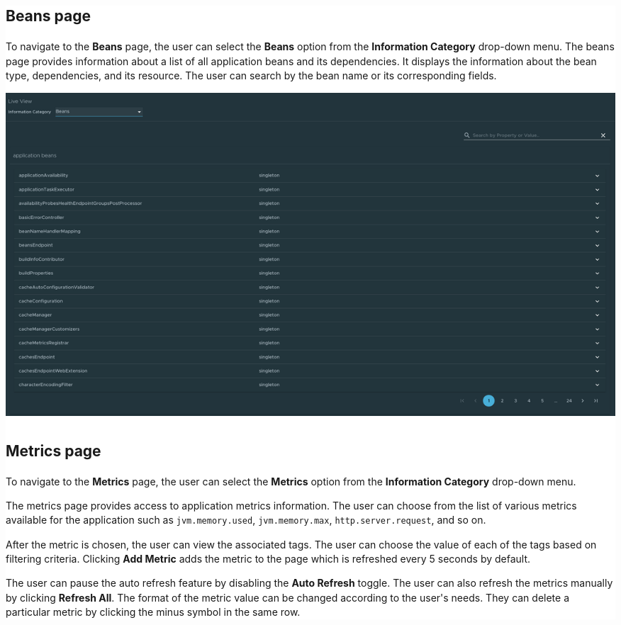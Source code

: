 ## <a id="beans-page"></a> Beans page

To navigate to the **Beans** page, the user can select the **Beans** option from the
**Information Category** drop-down menu.
The beans page provides information about a list of all application beans and its dependencies.
It displays the information about the bean type, dependencies, and its resource.
The user can search by the bean name or its corresponding fields.

![Beans Page in UI](images/beans.png)

## <a id="metrics-page"></a> Metrics page

To navigate to the **Metrics** page, the user can select the **Metrics** option from the
**Information Category** drop-down menu.

The metrics page provides access to application metrics information.
The user can choose from the list of various metrics available for the application such as
`jvm.memory.used`, `jvm.memory.max`, `http.server.request`, and so on.

After the metric is chosen, the user can view the associated tags.
The user can choose the value of each of the tags based on filtering criteria.
Clicking **Add Metric** adds the metric to the page which is refreshed every 5 seconds by default.

The user can pause the auto refresh feature by disabling the **Auto Refresh** toggle.
The user can also refresh the metrics manually by clicking **Refresh All**.
The format of the metric value can be changed according to the user's needs.
They can delete a particular metric by clicking the minus symbol in the same row.
